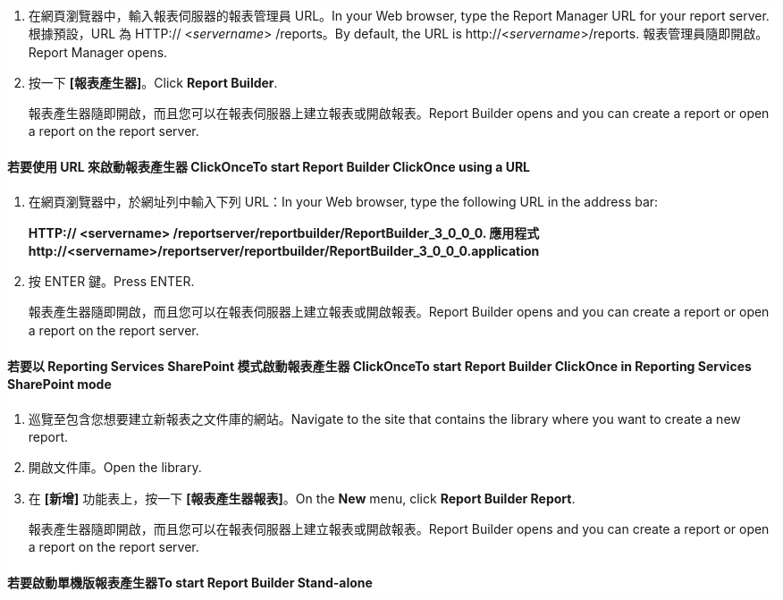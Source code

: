 1.  <span data-ttu-id="0e8be-210">在網頁瀏覽器中，輸入報表伺服器的報表管理員 URL。</span><span class="sxs-lookup"><span data-stu-id="0e8be-210">In your Web browser, type the Report Manager URL for your report server.</span></span> <span data-ttu-id="0e8be-211">根據預設，URL 為 HTTP:// \<*servername*> /reports。</span><span class="sxs-lookup"><span data-stu-id="0e8be-211">By default, the URL is http://\<*servername*>/reports.</span></span> <span data-ttu-id="0e8be-212">報表管理員隨即開啟。</span><span class="sxs-lookup"><span data-stu-id="0e8be-212">Report Manager opens.</span></span>  
  
2.  <span data-ttu-id="0e8be-213">按一下 **[報表產生器]**。</span><span class="sxs-lookup"><span data-stu-id="0e8be-213">Click **Report Builder**.</span></span>  
  
     <span data-ttu-id="0e8be-214">報表產生器隨即開啟，而且您可以在報表伺服器上建立報表或開啟報表。</span><span class="sxs-lookup"><span data-stu-id="0e8be-214">Report Builder opens and you can create a report or open a report on the report server.</span></span>  
  
#### <a name="to-start-report-builder-clickonce-using-a-url"></a><span data-ttu-id="0e8be-215">若要使用 URL 來啟動報表產生器 ClickOnce</span><span class="sxs-lookup"><span data-stu-id="0e8be-215">To start Report Builder ClickOnce using a URL</span></span>  
  
1.  <span data-ttu-id="0e8be-216">在網頁瀏覽器中，於網址列中輸入下列 URL：</span><span class="sxs-lookup"><span data-stu-id="0e8be-216">In your Web browser, type the following URL in the address bar:</span></span>  
  
     <span data-ttu-id="0e8be-217">**HTTP:// \<servername> /reportserver/reportbuilder/ReportBuilder_3_0_0_0. 應用程式**</span><span class="sxs-lookup"><span data-stu-id="0e8be-217">**http://\<servername>/reportserver/reportbuilder/ReportBuilder_3_0_0_0.application**</span></span>  
  
2.  <span data-ttu-id="0e8be-218">按 ENTER 鍵。</span><span class="sxs-lookup"><span data-stu-id="0e8be-218">Press ENTER.</span></span>  
  
     <span data-ttu-id="0e8be-219">報表產生器隨即開啟，而且您可以在報表伺服器上建立報表或開啟報表。</span><span class="sxs-lookup"><span data-stu-id="0e8be-219">Report Builder opens and you can create a report or open a report on the report server.</span></span>  
  
#### <a name="to-start-report-builder-clickonce-in-reporting-services-sharepoint-mode"></a><span data-ttu-id="0e8be-220">若要以 Reporting Services SharePoint 模式啟動報表產生器 ClickOnce</span><span class="sxs-lookup"><span data-stu-id="0e8be-220">To start Report Builder ClickOnce in Reporting Services SharePoint mode</span></span>  
  
1.  <span data-ttu-id="0e8be-221">巡覽至包含您想要建立新報表之文件庫的網站。</span><span class="sxs-lookup"><span data-stu-id="0e8be-221">Navigate to the site that contains the library where you want to create a new report.</span></span>  
  
2.  <span data-ttu-id="0e8be-222">開啟文件庫。</span><span class="sxs-lookup"><span data-stu-id="0e8be-222">Open the library.</span></span>  
  
3.  <span data-ttu-id="0e8be-223">在 **[新增]** 功能表上，按一下 **[報表產生器報表]**。</span><span class="sxs-lookup"><span data-stu-id="0e8be-223">On the **New** menu, click **Report Builder Report**.</span></span>  
  
     <span data-ttu-id="0e8be-224">報表產生器隨即開啟，而且您可以在報表伺服器上建立報表或開啟報表。</span><span class="sxs-lookup"><span data-stu-id="0e8be-224">Report Builder opens and you can create a report or open a report on the report server.</span></span>  
  
#### <a name="to-start-report-builder-stand-alone"></a><span data-ttu-id="0e8be-225">若要啟動單機版報表產生器</span><span class="sxs-lookup"><span data-stu-id="0e8be-225">To start Report Builder Stand-alone</span></span>  
  